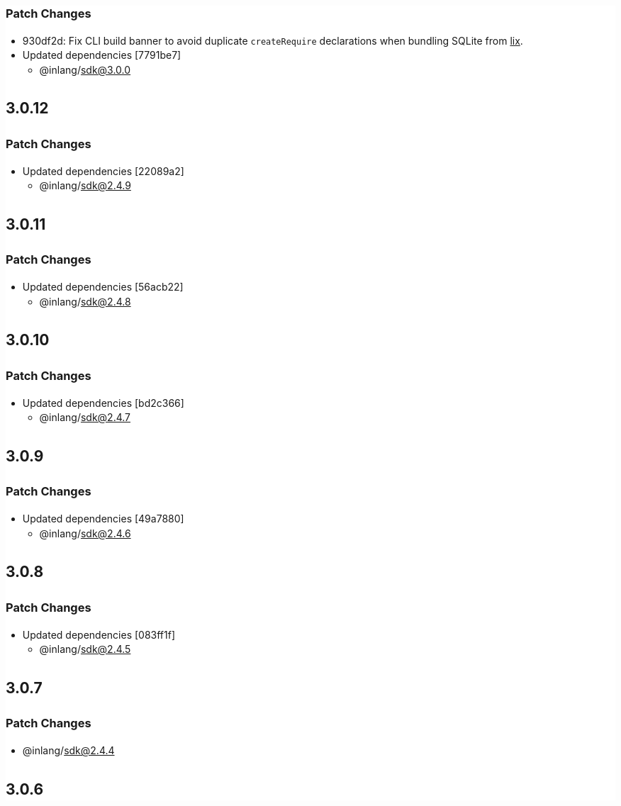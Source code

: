 ### Patch Changes

- 930df2d: Fix CLI build banner to avoid duplicate `createRequire` declarations when bundling SQLite from [lix](https://lix.dev).
- Updated dependencies [7791be7]
  - @inlang/sdk@3.0.0

## 3.0.12

### Patch Changes

- Updated dependencies [22089a2]
  - @inlang/sdk@2.4.9

## 3.0.11

### Patch Changes

- Updated dependencies [56acb22]
  - @inlang/sdk@2.4.8

## 3.0.10

### Patch Changes

- Updated dependencies [bd2c366]
  - @inlang/sdk@2.4.7

## 3.0.9

### Patch Changes

- Updated dependencies [49a7880]
  - @inlang/sdk@2.4.6

## 3.0.8

### Patch Changes

- Updated dependencies [083ff1f]
  - @inlang/sdk@2.4.5

## 3.0.7

### Patch Changes

- @inlang/sdk@2.4.4

## 3.0.6
